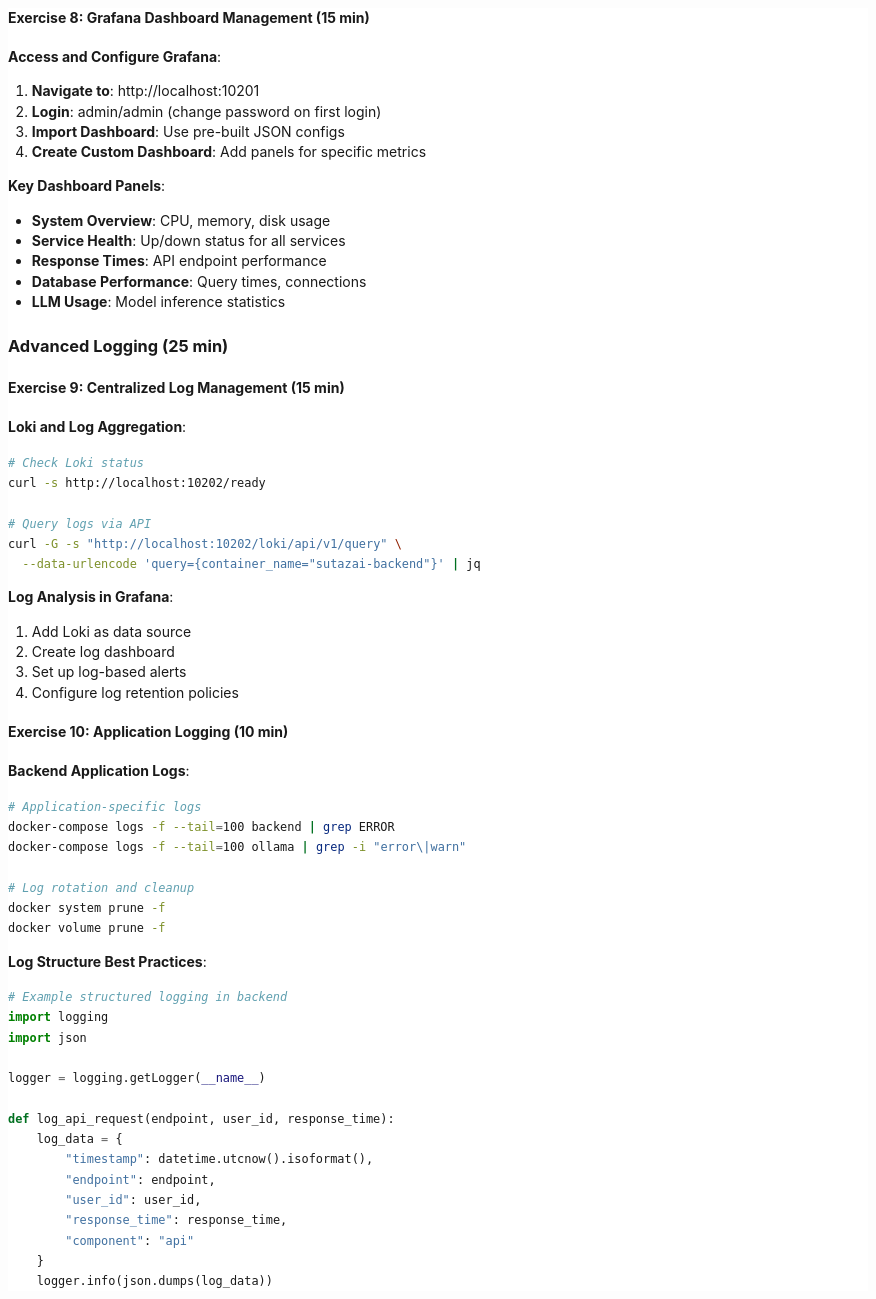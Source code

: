 #### Exercise 8: Grafana Dashboard Management (15 min)
**Access and Configure Grafana**:
1. **Navigate to**: http://localhost:10201
2. **Login**: admin/admin (change password on first login)
3. **Import Dashboard**: Use pre-built JSON configs
4. **Create Custom Dashboard**: Add panels for specific metrics

**Key Dashboard Panels**:
- **System Overview**: CPU, memory, disk usage
- **Service Health**: Up/down status for all services  
- **Response Times**: API endpoint performance
- **Database Performance**: Query times, connections
- **LLM Usage**: Model inference statistics

### Advanced Logging (25 min)

#### Exercise 9: Centralized Log Management (15 min)
**Loki and Log Aggregation**:
```bash
# Check Loki status
curl -s http://localhost:10202/ready

# Query logs via API
curl -G -s "http://localhost:10202/loki/api/v1/query" \
  --data-urlencode 'query={container_name="sutazai-backend"}' | jq
```

**Log Analysis in Grafana**:
1. Add Loki as data source
2. Create log dashboard
3. Set up log-based alerts
4. Configure log retention policies

#### Exercise 10: Application Logging (10 min)
**Backend Application Logs**:
```bash
# Application-specific logs
docker-compose logs -f --tail=100 backend | grep ERROR
docker-compose logs -f --tail=100 ollama | grep -i "error\|warn"

# Log rotation and cleanup
docker system prune -f
docker volume prune -f
```

**Log Structure Best Practices**:
```python
# Example structured logging in backend
import logging
import json

logger = logging.getLogger(__name__)

def log_api_request(endpoint, user_id, response_time):
    log_data = {
        "timestamp": datetime.utcnow().isoformat(),
        "endpoint": endpoint,
        "user_id": user_id,
        "response_time": response_time,
        "component": "api"
    }
    logger.info(json.dumps(log_data))
```
